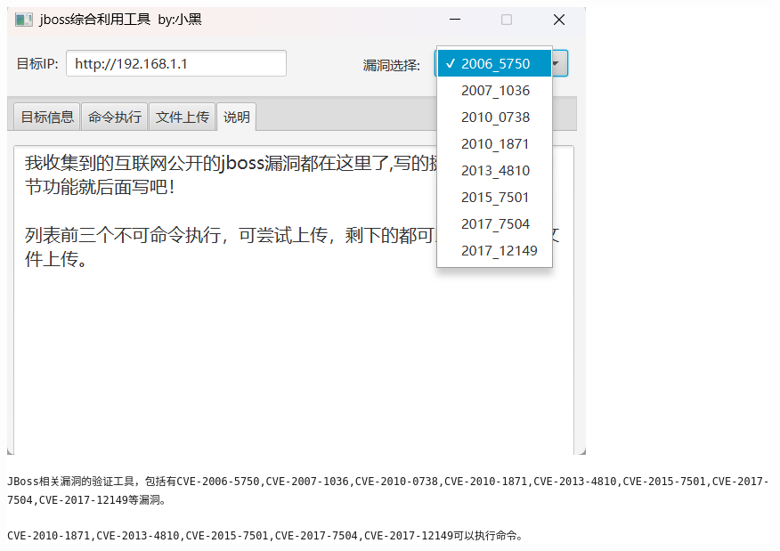 ![image](assets/image-20240627112005-llx5b02.png)

```
JBoss相关漏洞的验证工具，包括有CVE-2006-5750,CVE-2007-1036,CVE-2010-0738,CVE-2010-1871,CVE-2013-4810,CVE-2015-7501,CVE-2017-7504,CVE-2017-12149等漏洞。

CVE-2010-1871,CVE-2013-4810,CVE-2015-7501,CVE-2017-7504,CVE-2017-12149可以执行命令。
```
